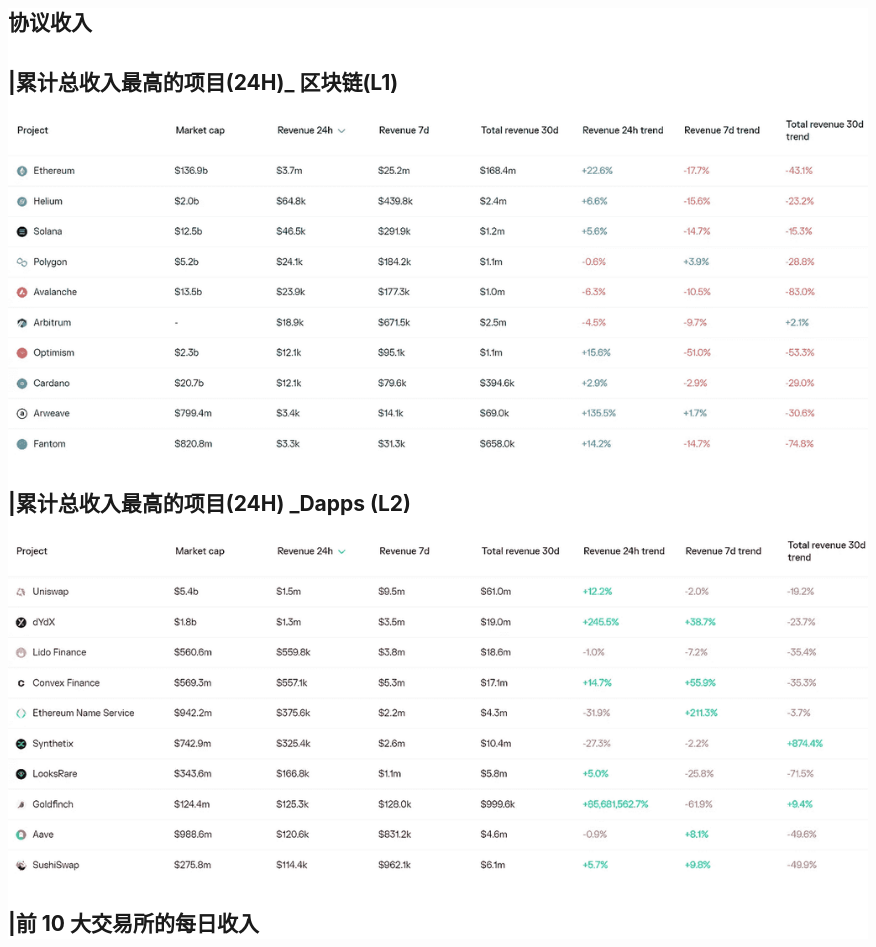 ## ******协议收入******

## ******|累计总收入最高的项目(24H)_ 区块链(L1)******

******![](img/4db62a1dec57aa7813d98e28aee3d85f.png)******

## ******|累计总收入最高的项目(24H) _Dapps (L2)******

******![](img/7ace46289232ac7f160647059f42ed37.png)******

## ******|前 10 大交易所的每日收入******
